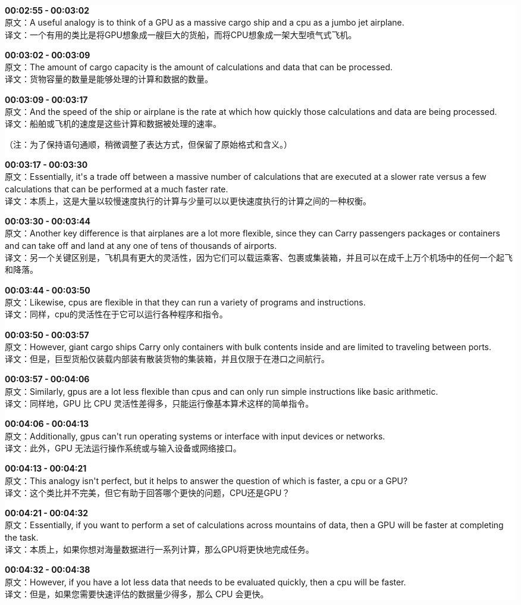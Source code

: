 **00:02:55 - 00:03:02**  
原文：A useful analogy is to think of a GPU as a massive cargo ship and a cpu as a jumbo jet airplane.  
译文：一个有用的类比是将GPU想象成一艘巨大的货船，而将CPU想象成一架大型喷气式飞机。  

**00:03:02 - 00:03:09**  
原文：The amount of cargo capacity is the amount of calculations and data that can be processed.  
译文：货物容量的数量是能够处理的计算和数据的数量。  

**00:03:09 - 00:03:17**  
原文：And the speed of the ship or airplane is the rate at which how quickly those calculations and data are being processed.  
译文：船舶或飞机的速度是这些计算和数据被处理的速率。  

（注：为了保持语句通顺，稍微调整了表达方式，但保留了原始格式和含义。）  

**00:03:17 - 00:03:30**  
原文：Essentially, it's a trade off between a massive number of calculations that are executed at a slower rate versus a few calculations that can be performed at a much faster rate.  
译文：本质上，这是大量以较慢速度执行的计算与少量可以以更快速度执行的计算之间的一种权衡。  

**00:03:30 - 00:03:44**  
原文：Another key difference is that airplanes are a lot more flexible, since they can Carry passengers packages or containers and can take off and land at any one of tens of thousands of airports.  
译文：另一个关键区别是，飞机具有更大的灵活性，因为它们可以载运乘客、包裹或集装箱，并且可以在成千上万个机场中的任何一个起飞和降落。  

**00:03:44 - 00:03:50**  
原文：Likewise, cpus are flexible in that they can run a variety of programs and instructions.  
译文：同样，cpu的灵活性在于它可以运行各种程序和指令。  

**00:03:50 - 00:03:57**  
原文：However, giant cargo ships Carry only containers with bulk contents inside and are limited to traveling between ports.  
译文：但是，巨型货船仅装载内部装有散装货物的集装箱，并且仅限于在港口之间航行。  

**00:03:57 - 00:04:06**  
原文：Similarly, gpus are a lot less flexible than cpus and can only run simple instructions like basic arithmetic.  
译文：同样地，GPU 比 CPU 灵活性差得多，只能运行像基本算术这样的简单指令。  

**00:04:06 - 00:04:13**  
原文：Additionally, gpus can't run operating systems or interface with input devices or networks.  
译文：此外，GPU 无法运行操作系统或与输入设备或网络接口。  

**00:04:13 - 00:04:21**  
原文：This analogy isn't perfect, but it helps to answer the question of which is faster, a cpu or a GPU?  
译文：这个类比并不完美，但它有助于回答哪个更快的问题，CPU还是GPU？  

**00:04:21 - 00:04:32**  
原文：Essentially, if you want to perform a set of calculations across mountains of data, then a GPU will be faster at completing the task.  
译文：本质上，如果你想对海量数据进行一系列计算，那么GPU将更快地完成任务。  

**00:04:32 - 00:04:38**  
原文：However, if you have a lot less data that needs to be evaluated quickly, then a cpu will be faster.  
译文：但是，如果您需要快速评估的数据量少得多，那么 CPU 会更快。  

